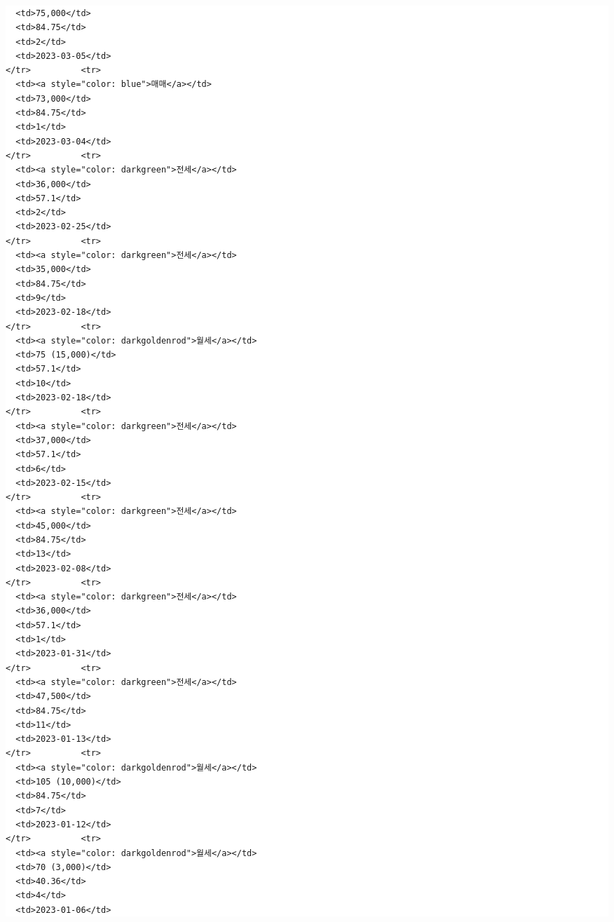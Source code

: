       <td>75,000</td>
      <td>84.75</td>
      <td>2</td>
      <td>2023-03-05</td>
    </tr>          <tr>
      <td><a style="color: blue">매매</a></td>
      <td>73,000</td>
      <td>84.75</td>
      <td>1</td>
      <td>2023-03-04</td>
    </tr>          <tr>
      <td><a style="color: darkgreen">전세</a></td>
      <td>36,000</td>
      <td>57.1</td>
      <td>2</td>
      <td>2023-02-25</td>
    </tr>          <tr>
      <td><a style="color: darkgreen">전세</a></td>
      <td>35,000</td>
      <td>84.75</td>
      <td>9</td>
      <td>2023-02-18</td>
    </tr>          <tr>
      <td><a style="color: darkgoldenrod">월세</a></td>
      <td>75 (15,000)</td>
      <td>57.1</td>
      <td>10</td>
      <td>2023-02-18</td>
    </tr>          <tr>
      <td><a style="color: darkgreen">전세</a></td>
      <td>37,000</td>
      <td>57.1</td>
      <td>6</td>
      <td>2023-02-15</td>
    </tr>          <tr>
      <td><a style="color: darkgreen">전세</a></td>
      <td>45,000</td>
      <td>84.75</td>
      <td>13</td>
      <td>2023-02-08</td>
    </tr>          <tr>
      <td><a style="color: darkgreen">전세</a></td>
      <td>36,000</td>
      <td>57.1</td>
      <td>1</td>
      <td>2023-01-31</td>
    </tr>          <tr>
      <td><a style="color: darkgreen">전세</a></td>
      <td>47,500</td>
      <td>84.75</td>
      <td>11</td>
      <td>2023-01-13</td>
    </tr>          <tr>
      <td><a style="color: darkgoldenrod">월세</a></td>
      <td>105 (10,000)</td>
      <td>84.75</td>
      <td>7</td>
      <td>2023-01-12</td>
    </tr>          <tr>
      <td><a style="color: darkgoldenrod">월세</a></td>
      <td>70 (3,000)</td>
      <td>40.36</td>
      <td>4</td>
      <td>2023-01-06</td>